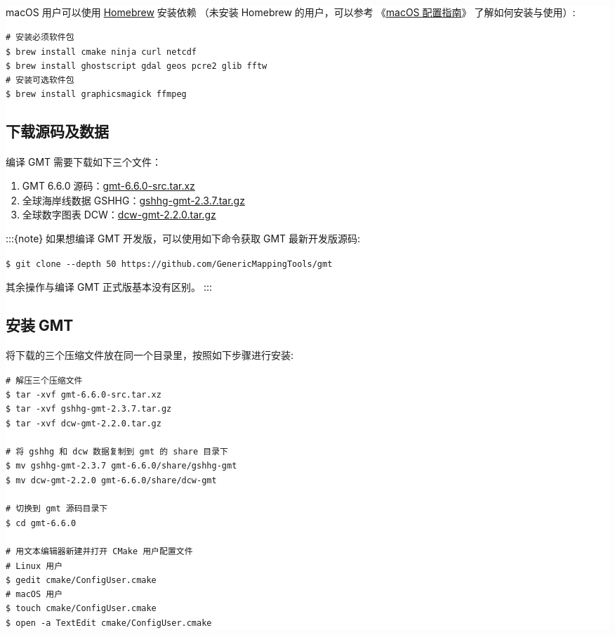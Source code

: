 macOS 用户可以使用 [Homebrew](https://brew.sh) 安装依赖
（未安装 Homebrew 的用户，可以参考
《[macOS 配置指南](https://seismo-learn.org/seismology101/computer/macos-setup/#homebrew)》
了解如何安装与使用）:

```
# 安装必须软件包
$ brew install cmake ninja curl netcdf
$ brew install ghostscript gdal geos pcre2 glib fftw
# 安装可选软件包
$ brew install graphicsmagick ffmpeg
```

## 下载源码及数据

编译 GMT 需要下载如下三个文件：

1. GMT 6.6.0 源码：[gmt-6.6.0-src.tar.xz](https://github.com/GenericMappingTools/gmt/releases/download/6.6.0/gmt-6.6.0-src.tar.xz)
2. 全球海岸线数据 GSHHG：[gshhg-gmt-2.3.7.tar.gz](https://github.com/GenericMappingTools/gshhg-gmt/releases/download/2.3.7/gshhg-gmt-2.3.7.tar.gz)
3. 全球数字图表 DCW：[dcw-gmt-2.2.0.tar.gz](https://github.com/GenericMappingTools/dcw-gmt/releases/download/2.2.0/dcw-gmt-2.2.0.tar.gz)

:::{note}
如果想编译 GMT 开发版，可以使用如下命令获取 GMT 最新开发版源码:

```
$ git clone --depth 50 https://github.com/GenericMappingTools/gmt
```

其余操作与编译 GMT 正式版基本没有区别。
:::

## 安装 GMT

将下载的三个压缩文件放在同一个目录里，按照如下步骤进行安装:

```
# 解压三个压缩文件
$ tar -xvf gmt-6.6.0-src.tar.xz
$ tar -xvf gshhg-gmt-2.3.7.tar.gz
$ tar -xvf dcw-gmt-2.2.0.tar.gz

# 将 gshhg 和 dcw 数据复制到 gmt 的 share 目录下
$ mv gshhg-gmt-2.3.7 gmt-6.6.0/share/gshhg-gmt
$ mv dcw-gmt-2.2.0 gmt-6.6.0/share/dcw-gmt

# 切换到 gmt 源码目录下
$ cd gmt-6.6.0

# 用文本编辑器新建并打开 CMake 用户配置文件
# Linux 用户
$ gedit cmake/ConfigUser.cmake
# macOS 用户
$ touch cmake/ConfigUser.cmake
$ open -a TextEdit cmake/ConfigUser.cmake
```
